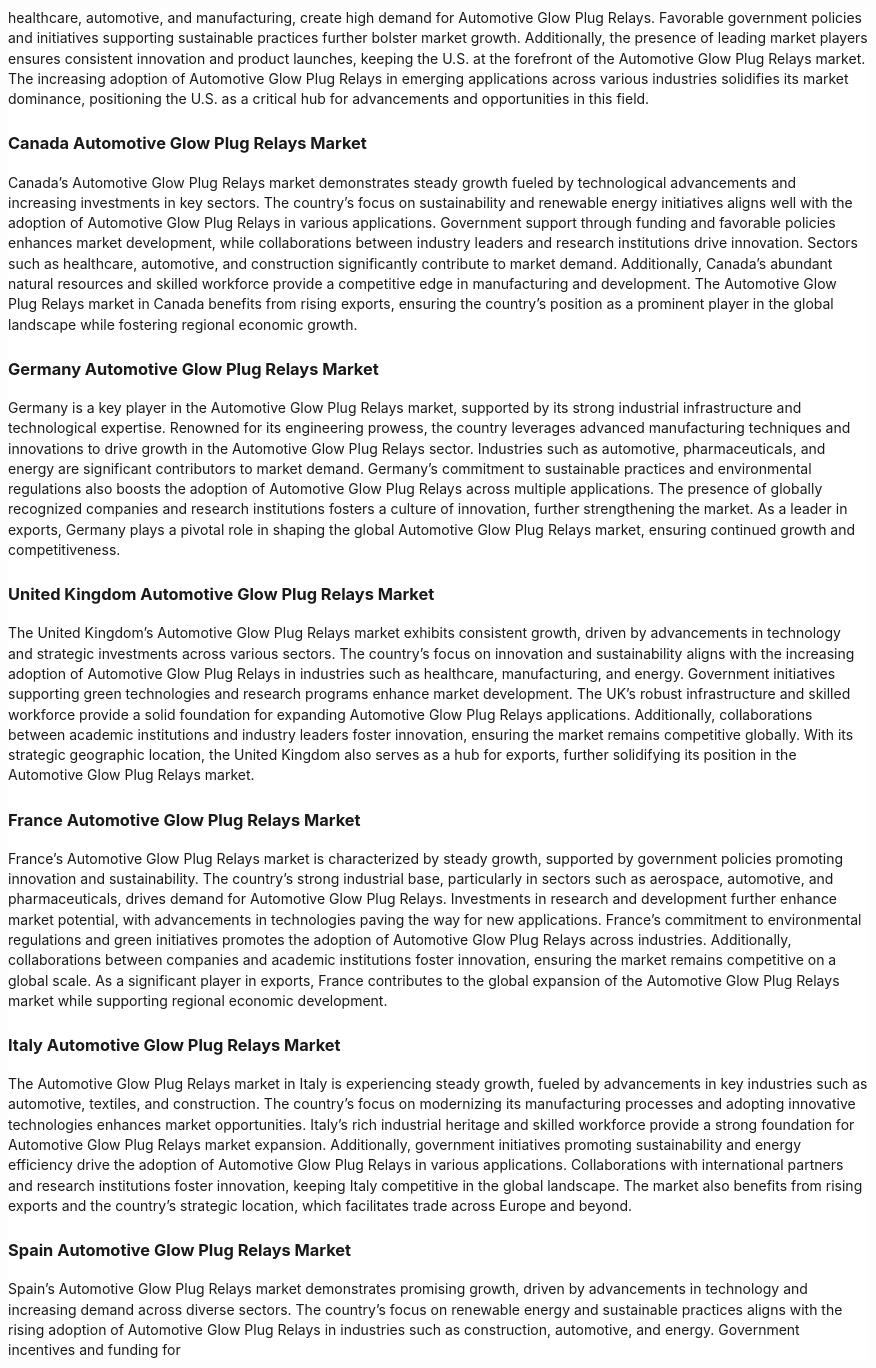 healthcare, automotive, and manufacturing, create high demand for Automotive Glow Plug Relays. Favorable government policies and initiatives supporting sustainable practices further bolster market growth. Additionally, the presence of leading market players ensures consistent innovation and product launches, keeping the U.S. at the forefront of the Automotive Glow Plug Relays market. The increasing adoption of Automotive Glow Plug Relays in emerging applications across various industries solidifies its market dominance, positioning the U.S. as a critical hub for advancements and opportunities in this field.</p><h3>Canada Automotive Glow Plug Relays Market</h3><p>Canada&rsquo;s Automotive Glow Plug Relays market demonstrates steady growth fueled by technological advancements and increasing investments in key sectors. The country&rsquo;s focus on sustainability and renewable energy initiatives aligns well with the adoption of Automotive Glow Plug Relays in various applications. Government support through funding and favorable policies enhances market development, while collaborations between industry leaders and research institutions drive innovation. Sectors such as healthcare, automotive, and construction significantly contribute to market demand. Additionally, Canada&rsquo;s abundant natural resources and skilled workforce provide a competitive edge in manufacturing and development. The Automotive Glow Plug Relays market in Canada benefits from rising exports, ensuring the country&rsquo;s position as a prominent player in the global landscape while fostering regional economic growth.</p><h3>Germany Automotive Glow Plug Relays Market</h3><p>Germany is a key player in the Automotive Glow Plug Relays market, supported by its strong industrial infrastructure and technological expertise. Renowned for its engineering prowess, the country leverages advanced manufacturing techniques and innovations to drive growth in the Automotive Glow Plug Relays sector. Industries such as automotive, pharmaceuticals, and energy are significant contributors to market demand. Germany&rsquo;s commitment to sustainable practices and environmental regulations also boosts the adoption of Automotive Glow Plug Relays across multiple applications. The presence of globally recognized companies and research institutions fosters a culture of innovation, further strengthening the market. As a leader in exports, Germany plays a pivotal role in shaping the global Automotive Glow Plug Relays market, ensuring continued growth and competitiveness.</p><h3>United Kingdom Automotive Glow Plug Relays Market</h3><p>The United Kingdom&rsquo;s Automotive Glow Plug Relays market exhibits consistent growth, driven by advancements in technology and strategic investments across various sectors. The country&rsquo;s focus on innovation and sustainability aligns with the increasing adoption of Automotive Glow Plug Relays in industries such as healthcare, manufacturing, and energy. Government initiatives supporting green technologies and research programs enhance market development. The UK&rsquo;s robust infrastructure and skilled workforce provide a solid foundation for expanding Automotive Glow Plug Relays applications. Additionally, collaborations between academic institutions and industry leaders foster innovation, ensuring the market remains competitive globally. With its strategic geographic location, the United Kingdom also serves as a hub for exports, further solidifying its position in the Automotive Glow Plug Relays market.</p><h3>France Automotive Glow Plug Relays Market</h3><p>France&rsquo;s Automotive Glow Plug Relays market is characterized by steady growth, supported by government policies promoting innovation and sustainability. The country&rsquo;s strong industrial base, particularly in sectors such as aerospace, automotive, and pharmaceuticals, drives demand for Automotive Glow Plug Relays. Investments in research and development further enhance market potential, with advancements in technologies paving the way for new applications. France&rsquo;s commitment to environmental regulations and green initiatives promotes the adoption of Automotive Glow Plug Relays across industries. Additionally, collaborations between companies and academic institutions foster innovation, ensuring the market remains competitive on a global scale. As a significant player in exports, France contributes to the global expansion of the Automotive Glow Plug Relays market while supporting regional economic development.</p><h3>Italy Automotive Glow Plug Relays Market</h3><p>The Automotive Glow Plug Relays market in Italy is experiencing steady growth, fueled by advancements in key industries such as automotive, textiles, and construction. The country&rsquo;s focus on modernizing its manufacturing processes and adopting innovative technologies enhances market opportunities. Italy&rsquo;s rich industrial heritage and skilled workforce provide a strong foundation for Automotive Glow Plug Relays market expansion. Additionally, government initiatives promoting sustainability and energy efficiency drive the adoption of Automotive Glow Plug Relays in various applications. Collaborations with international partners and research institutions foster innovation, keeping Italy competitive in the global landscape. The market also benefits from rising exports and the country&rsquo;s strategic location, which facilitates trade across Europe and beyond.</p><h3>Spain Automotive Glow Plug Relays Market</h3><p>Spain&rsquo;s Automotive Glow Plug Relays market demonstrates promising growth, driven by advancements in technology and increasing demand across diverse sectors. The country&rsquo;s focus on renewable energy and sustainable practices aligns with the rising adoption of Automotive Glow Plug Relays in industries such as construction, automotive, and energy. Government incentives and funding for